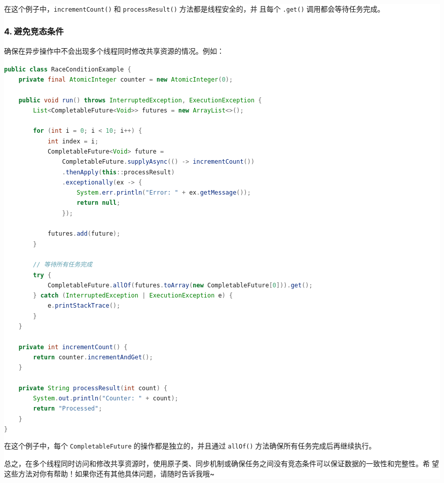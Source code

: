 在这个例子中，`incrementCount()` 和 `processResult()` 方法都是线程安全的，并
且每个 `.get()` 调用都会等待任务完成。

### 4. **避免竞态条件**
确保在异步操作中不会出现多个线程同时修改共享资源的情况。例如：

```java
public class RaceConditionExample {
    private final AtomicInteger counter = new AtomicInteger(0);

    public void run() throws InterruptedException, ExecutionException {
        List<CompletableFuture<Void>> futures = new ArrayList<>();

        for (int i = 0; i < 10; i++) {
            int index = i;
            CompletableFuture<Void> future = 
                CompletableFuture.supplyAsync(() -> incrementCount())
                .thenApply(this::processResult)
                .exceptionally(ex -> {
                    System.err.println("Error: " + ex.getMessage());
                    return null;
                });
            
            futures.add(future);
        }

        // 等待所有任务完成
        try {
            CompletableFuture.allOf(futures.toArray(new CompletableFuture[0])).get();
        } catch (InterruptedException | ExecutionException e) {
            e.printStackTrace();
        }
    }

    private int incrementCount() {
        return counter.incrementAndGet();
    }

    private String processResult(int count) {
        System.out.println("Counter: " + count);
        return "Processed";
    }
}
```

在这个例子中，每个 `CompletableFuture` 的操作都是独立的，并且通过 `allOf()` 方法确保所有任务完成后再继续执行。

总之，在多个线程同时访问和修改共享资源时，使用原子类、同步机制或确保任务之间没有竞态条件可以保证数据的一致性和完整性。希
望这些方法对你有帮助！如果你还有其他具体问题，请随时告诉我哦~

